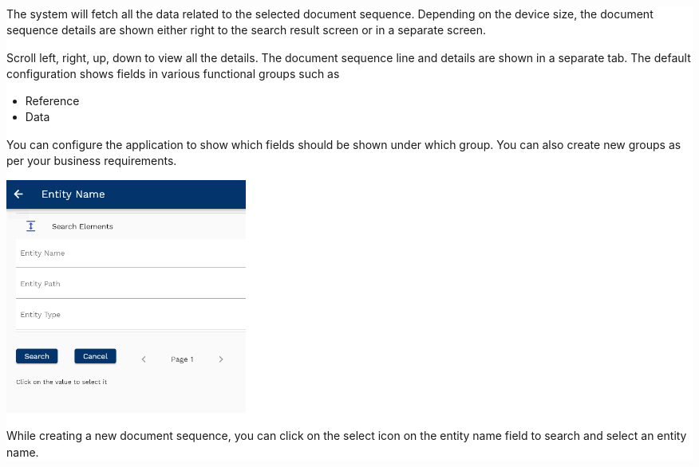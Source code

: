 The system will fetch all the data related to the selected document sequence. Depending on the device size, the document sequence details are shown either right to the search result screen or in a separate screen.

Scroll left, right, up, down to view all the details. The document sequence line and details are shown in a separate tab.
The default configuration shows fields in various functional groups such as
* Reference
* Data


You can configure the application to show which fields should be shown under which group. You can also create new groups as per your business requirements.

<img src="/images/modules/sys/doc_sequence/doc_seq_05.PNG" width="300"/>

While creating a new document sequence, you can click on the select icon on the entity name field to search and select an entity name.

